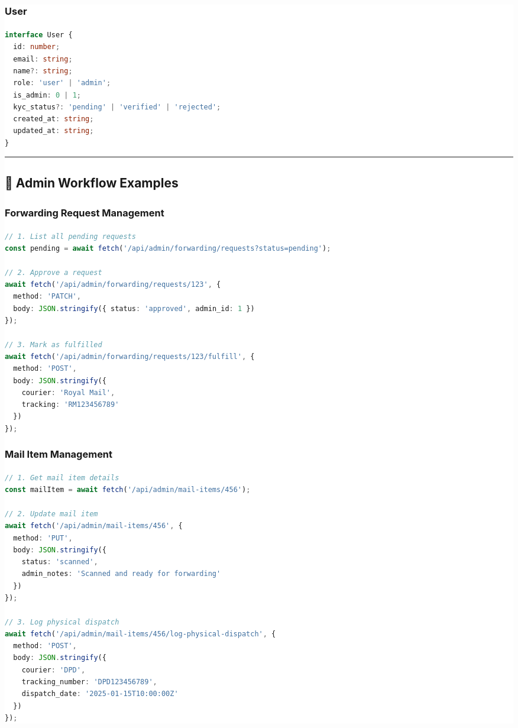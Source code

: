 ### **User**
```typescript
interface User {
  id: number;
  email: string;
  name?: string;
  role: 'user' | 'admin';
  is_admin: 0 | 1;
  kyc_status?: 'pending' | 'verified' | 'rejected';
  created_at: string;
  updated_at: string;
}
```

---

## 🎯 **Admin Workflow Examples**

### **Forwarding Request Management**
```typescript
// 1. List all pending requests
const pending = await fetch('/api/admin/forwarding/requests?status=pending');

// 2. Approve a request
await fetch('/api/admin/forwarding/requests/123', {
  method: 'PATCH',
  body: JSON.stringify({ status: 'approved', admin_id: 1 })
});

// 3. Mark as fulfilled
await fetch('/api/admin/forwarding/requests/123/fulfill', {
  method: 'POST',
  body: JSON.stringify({ 
    courier: 'Royal Mail', 
    tracking: 'RM123456789' 
  })
});
```

### **Mail Item Management**
```typescript
// 1. Get mail item details
const mailItem = await fetch('/api/admin/mail-items/456');

// 2. Update mail item
await fetch('/api/admin/mail-items/456', {
  method: 'PUT',
  body: JSON.stringify({ 
    status: 'scanned',
    admin_notes: 'Scanned and ready for forwarding'
  })
});

// 3. Log physical dispatch
await fetch('/api/admin/mail-items/456/log-physical-dispatch', {
  method: 'POST',
  body: JSON.stringify({
    courier: 'DPD',
    tracking_number: 'DPD123456789',
    dispatch_date: '2025-01-15T10:00:00Z'
  })
});
```
